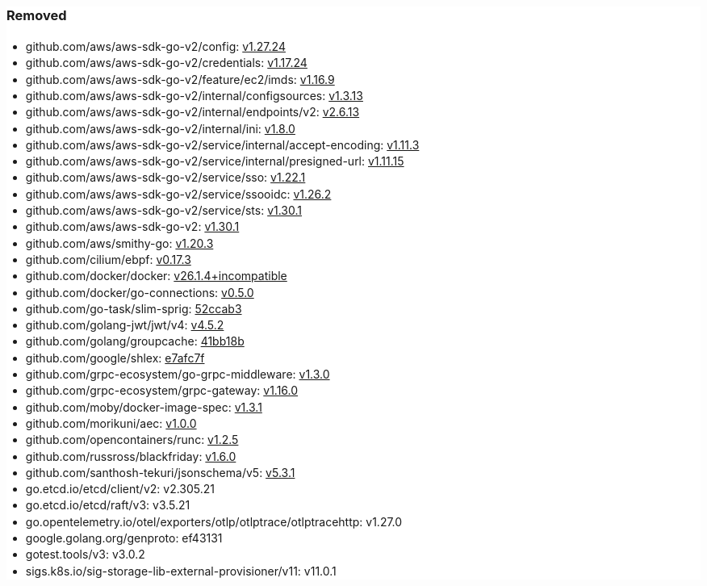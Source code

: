 ### Removed
- github.com/aws/aws-sdk-go-v2/config: [v1.27.24](https://github.com/aws/aws-sdk-go-v2/config/tree/v1.27.24)
- github.com/aws/aws-sdk-go-v2/credentials: [v1.17.24](https://github.com/aws/aws-sdk-go-v2/credentials/tree/v1.17.24)
- github.com/aws/aws-sdk-go-v2/feature/ec2/imds: [v1.16.9](https://github.com/aws/aws-sdk-go-v2/feature/ec2/imds/tree/v1.16.9)
- github.com/aws/aws-sdk-go-v2/internal/configsources: [v1.3.13](https://github.com/aws/aws-sdk-go-v2/internal/configsources/tree/v1.3.13)
- github.com/aws/aws-sdk-go-v2/internal/endpoints/v2: [v2.6.13](https://github.com/aws/aws-sdk-go-v2/internal/endpoints/v2/tree/v2.6.13)
- github.com/aws/aws-sdk-go-v2/internal/ini: [v1.8.0](https://github.com/aws/aws-sdk-go-v2/internal/ini/tree/v1.8.0)
- github.com/aws/aws-sdk-go-v2/service/internal/accept-encoding: [v1.11.3](https://github.com/aws/aws-sdk-go-v2/service/internal/accept-encoding/tree/v1.11.3)
- github.com/aws/aws-sdk-go-v2/service/internal/presigned-url: [v1.11.15](https://github.com/aws/aws-sdk-go-v2/service/internal/presigned-url/tree/v1.11.15)
- github.com/aws/aws-sdk-go-v2/service/sso: [v1.22.1](https://github.com/aws/aws-sdk-go-v2/service/sso/tree/v1.22.1)
- github.com/aws/aws-sdk-go-v2/service/ssooidc: [v1.26.2](https://github.com/aws/aws-sdk-go-v2/service/ssooidc/tree/v1.26.2)
- github.com/aws/aws-sdk-go-v2/service/sts: [v1.30.1](https://github.com/aws/aws-sdk-go-v2/service/sts/tree/v1.30.1)
- github.com/aws/aws-sdk-go-v2: [v1.30.1](https://github.com/aws/aws-sdk-go-v2/tree/v1.30.1)
- github.com/aws/smithy-go: [v1.20.3](https://github.com/aws/smithy-go/tree/v1.20.3)
- github.com/cilium/ebpf: [v0.17.3](https://github.com/cilium/ebpf/tree/v0.17.3)
- github.com/docker/docker: [v26.1.4+incompatible](https://github.com/docker/docker/tree/v26.1.4)
- github.com/docker/go-connections: [v0.5.0](https://github.com/docker/go-connections/tree/v0.5.0)
- github.com/go-task/slim-sprig: [52ccab3](https://github.com/go-task/slim-sprig/tree/52ccab3)
- github.com/golang-jwt/jwt/v4: [v4.5.2](https://github.com/golang-jwt/jwt/v4/tree/v4.5.2)
- github.com/golang/groupcache: [41bb18b](https://github.com/golang/groupcache/tree/41bb18b)
- github.com/google/shlex: [e7afc7f](https://github.com/google/shlex/tree/e7afc7f)
- github.com/grpc-ecosystem/go-grpc-middleware: [v1.3.0](https://github.com/grpc-ecosystem/go-grpc-middleware/tree/v1.3.0)
- github.com/grpc-ecosystem/grpc-gateway: [v1.16.0](https://github.com/grpc-ecosystem/grpc-gateway/tree/v1.16.0)
- github.com/moby/docker-image-spec: [v1.3.1](https://github.com/moby/docker-image-spec/tree/v1.3.1)
- github.com/morikuni/aec: [v1.0.0](https://github.com/morikuni/aec/tree/v1.0.0)
- github.com/opencontainers/runc: [v1.2.5](https://github.com/opencontainers/runc/tree/v1.2.5)
- github.com/russross/blackfriday: [v1.6.0](https://github.com/russross/blackfriday/tree/v1.6.0)
- github.com/santhosh-tekuri/jsonschema/v5: [v5.3.1](https://github.com/santhosh-tekuri/jsonschema/v5/tree/v5.3.1)
- go.etcd.io/etcd/client/v2: v2.305.21
- go.etcd.io/etcd/raft/v3: v3.5.21
- go.opentelemetry.io/otel/exporters/otlp/otlptrace/otlptracehttp: v1.27.0
- google.golang.org/genproto: ef43131
- gotest.tools/v3: v3.0.2
- sigs.k8s.io/sig-storage-lib-external-provisioner/v11: v11.0.1
